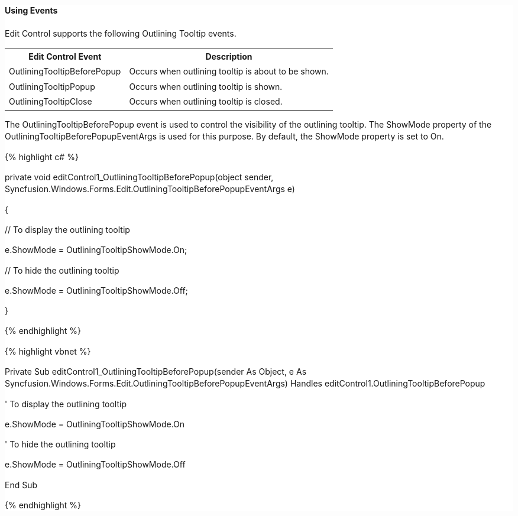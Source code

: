


#### Using Events

Edit Control supports the following Outlining Tooltip events.

<table>
<tr>
<th>
Edit Control Event</th><th>
Description</th></tr>
<tr>
<td>
OutliningTooltipBeforePopup</td><td>
Occurs when outlining tooltip is about to be shown.</td></tr>
<tr>
<td>
OutliningTooltipPopup</td><td>
Occurs when outlining tooltip is shown.</td></tr>
<tr>
<td>
OutliningTooltipClose</td><td>
Occurs when outlining tooltip is closed.</td></tr>
</table>


The OutliningTooltipBeforePopup event is used to control the visibility of the outlining tooltip. The ShowMode property of the OutliningTooltipBeforePopupEventArgs is used for this purpose. By default, the ShowMode property is set to On.



{% highlight c# %}

private void editControl1_OutliningTooltipBeforePopup(object sender, Syncfusion.Windows.Forms.Edit.OutliningTooltipBeforePopupEventArgs e)

{

// To display the outlining tooltip

e.ShowMode = OutliningTooltipShowMode.On;



// To hide the outlining tooltip

e.ShowMode = OutliningTooltipShowMode.Off;

}

{% endhighlight %}

{% highlight vbnet %}



Private Sub editControl1_OutliningTooltipBeforePopup(sender As Object, e As Syncfusion.Windows.Forms.Edit.OutliningTooltipBeforePopupEventArgs) Handles editControl1.OutliningTooltipBeforePopup



' To display the outlining tooltip

e.ShowMode = OutliningTooltipShowMode.On



' To hide the outlining tooltip

e.ShowMode = OutliningTooltipShowMode.Off



End Sub

{% endhighlight %}
